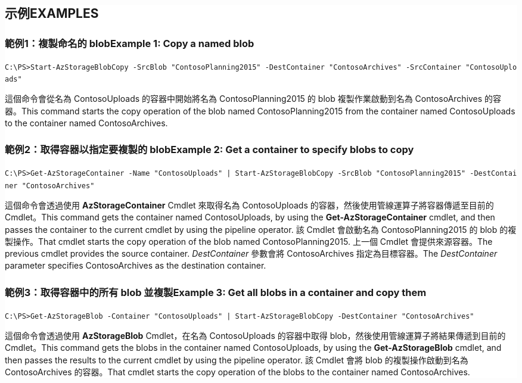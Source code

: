 ## <span data-ttu-id="80268-117">示例</span><span class="sxs-lookup"><span data-stu-id="80268-117">EXAMPLES</span></span>

### <span data-ttu-id="80268-118">範例1：複製命名的 blob</span><span class="sxs-lookup"><span data-stu-id="80268-118">Example 1: Copy a named blob</span></span>
```
C:\PS>Start-AzStorageBlobCopy -SrcBlob "ContosoPlanning2015" -DestContainer "ContosoArchives" -SrcContainer "ContosoUploads"
```

<span data-ttu-id="80268-119">這個命令會從名為 ContosoUploads 的容器中開始將名為 ContosoPlanning2015 的 blob 複製作業啟動到名為 ContosoArchives 的容器。</span><span class="sxs-lookup"><span data-stu-id="80268-119">This command starts the copy operation of the blob named ContosoPlanning2015 from the container named ContosoUploads to the container named ContosoArchives.</span></span>

### <span data-ttu-id="80268-120">範例2：取得容器以指定要複製的 blob</span><span class="sxs-lookup"><span data-stu-id="80268-120">Example 2: Get a container to specify blobs to copy</span></span>
```
C:\PS>Get-AzStorageContainer -Name "ContosoUploads" | Start-AzStorageBlobCopy -SrcBlob "ContosoPlanning2015" -DestContainer "ContosoArchives"
```

<span data-ttu-id="80268-121">這個命令會透過使用 **AzStorageContainer** Cmdlet 來取得名為 ContosoUploads 的容器，然後使用管線運算子將容器傳遞至目前的 Cmdlet。</span><span class="sxs-lookup"><span data-stu-id="80268-121">This command gets the container named ContosoUploads, by using the **Get-AzStorageContainer** cmdlet, and then passes the container to the current cmdlet by using the pipeline operator.</span></span>
<span data-ttu-id="80268-122">該 Cmdlet 會啟動名為 ContosoPlanning2015 的 blob 的複製操作。</span><span class="sxs-lookup"><span data-stu-id="80268-122">That cmdlet starts the copy operation of the blob named ContosoPlanning2015.</span></span>
<span data-ttu-id="80268-123">上一個 Cmdlet 會提供來源容器。</span><span class="sxs-lookup"><span data-stu-id="80268-123">The previous cmdlet provides the source container.</span></span>
<span data-ttu-id="80268-124">*DestContainer* 參數會將 ContosoArchives 指定為目標容器。</span><span class="sxs-lookup"><span data-stu-id="80268-124">The *DestContainer* parameter specifies ContosoArchives as the destination container.</span></span>

### <span data-ttu-id="80268-125">範例3：取得容器中的所有 blob 並複製</span><span class="sxs-lookup"><span data-stu-id="80268-125">Example 3: Get all blobs in a container and copy them</span></span>
```
C:\PS>Get-AzStorageBlob -Container "ContosoUploads" | Start-AzStorageBlobCopy -DestContainer "ContosoArchives"
```

<span data-ttu-id="80268-126">這個命令會透過使用 **AzStorageBlob** Cmdlet，在名為 ContosoUploads 的容器中取得 blob，然後使用管線運算子將結果傳遞到目前的 Cmdlet。</span><span class="sxs-lookup"><span data-stu-id="80268-126">This command gets the blobs in the container named ContosoUploads, by using the **Get-AzStorageBlob** cmdlet, and then passes the results to the current cmdlet by using the pipeline operator.</span></span>
<span data-ttu-id="80268-127">該 Cmdlet 會將 blob 的複製操作啟動到名為 ContosoArchives 的容器。</span><span class="sxs-lookup"><span data-stu-id="80268-127">That cmdlet starts the copy operation of the blobs to the container named ContosoArchives.</span></span>
